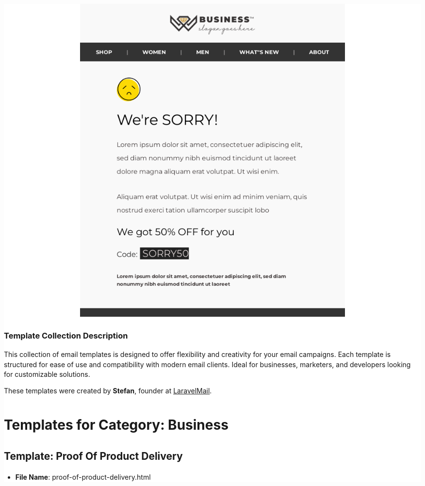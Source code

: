 ![Thumbnail for Formal Business Apology](./formal-business-apology.png)

### Template Collection Description
This collection of email templates is designed to offer flexibility and creativity for your email campaigns. Each template is structured for ease of use and compatibility with modern email clients. Ideal for businesses, marketers, and developers looking for customizable solutions.

These templates were created by **Stefan**, founder at [LaravelMail](https://laravelmail.com).

# Templates for Category: Business

## Template: Proof Of Product Delivery
- **File Name**: proof-of-product-delivery.html